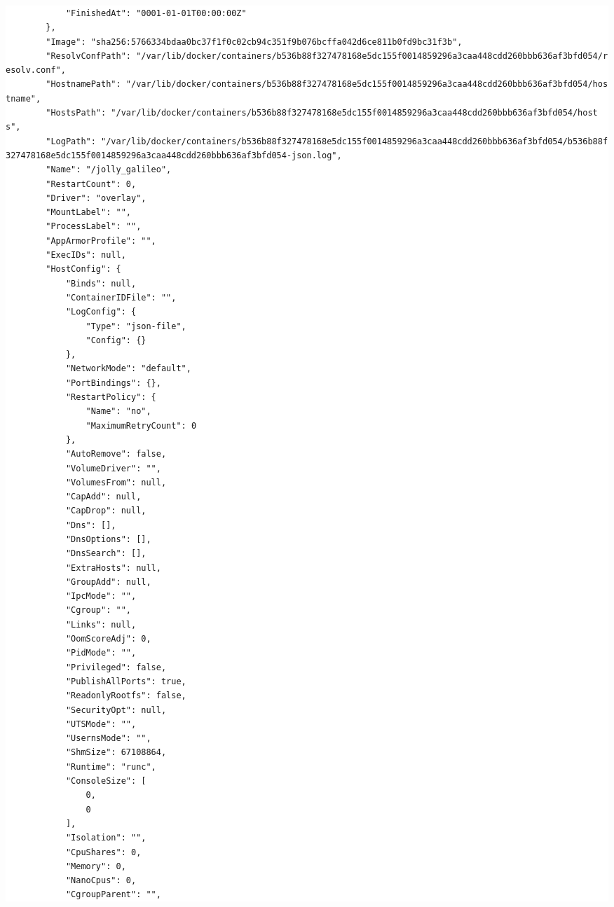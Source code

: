 ~~~
            "FinishedAt": "0001-01-01T00:00:00Z"
        },
        "Image": "sha256:5766334bdaa0bc37f1f0c02cb94c351f9b076bcffa042d6ce811b0fd9bc31f3b",
        "ResolvConfPath": "/var/lib/docker/containers/b536b88f327478168e5dc155f0014859296a3caa448cdd260bbb636af3bfd054/resolv.conf",
        "HostnamePath": "/var/lib/docker/containers/b536b88f327478168e5dc155f0014859296a3caa448cdd260bbb636af3bfd054/hostname",
        "HostsPath": "/var/lib/docker/containers/b536b88f327478168e5dc155f0014859296a3caa448cdd260bbb636af3bfd054/hosts",
        "LogPath": "/var/lib/docker/containers/b536b88f327478168e5dc155f0014859296a3caa448cdd260bbb636af3bfd054/b536b88f327478168e5dc155f0014859296a3caa448cdd260bbb636af3bfd054-json.log",
        "Name": "/jolly_galileo",
        "RestartCount": 0,
        "Driver": "overlay",
        "MountLabel": "",
        "ProcessLabel": "",
        "AppArmorProfile": "",
        "ExecIDs": null,
        "HostConfig": {
            "Binds": null,
            "ContainerIDFile": "",
            "LogConfig": {
                "Type": "json-file",
                "Config": {}
            },
            "NetworkMode": "default",
            "PortBindings": {},
            "RestartPolicy": {
                "Name": "no",
                "MaximumRetryCount": 0
            },
            "AutoRemove": false,
            "VolumeDriver": "",
            "VolumesFrom": null,
            "CapAdd": null,
            "CapDrop": null,
            "Dns": [],
            "DnsOptions": [],
            "DnsSearch": [],
            "ExtraHosts": null,
            "GroupAdd": null,
            "IpcMode": "",
            "Cgroup": "",
            "Links": null,
            "OomScoreAdj": 0,
            "PidMode": "",
            "Privileged": false,
            "PublishAllPorts": true,
            "ReadonlyRootfs": false,
            "SecurityOpt": null,
            "UTSMode": "",
            "UsernsMode": "",
            "ShmSize": 67108864,
            "Runtime": "runc",
            "ConsoleSize": [
                0,
                0
            ],
            "Isolation": "",
            "CpuShares": 0,
            "Memory": 0,
            "NanoCpus": 0,
            "CgroupParent": "",
~~~